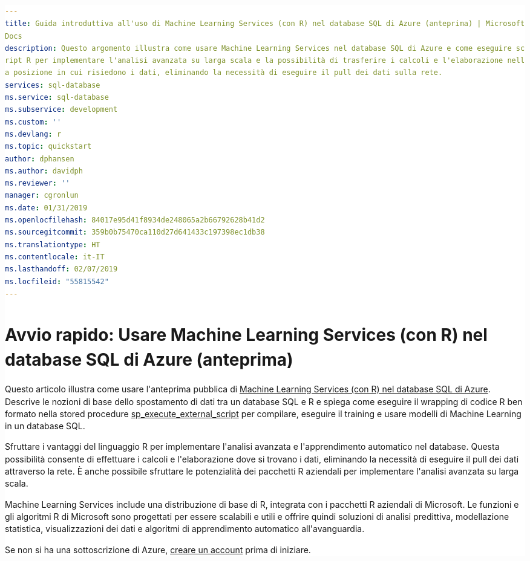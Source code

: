 ```yaml
---
title: Guida introduttiva all'uso di Machine Learning Services (con R) nel database SQL di Azure (anteprima) | Microsoft Docs
description: Questo argomento illustra come usare Machine Learning Services nel database SQL di Azure e come eseguire script R per implementare l'analisi avanzata su larga scala e la possibilità di trasferire i calcoli e l'elaborazione nella posizione in cui risiedono i dati, eliminando la necessità di eseguire il pull dei dati sulla rete.
services: sql-database
ms.service: sql-database
ms.subservice: development
ms.custom: ''
ms.devlang: r
ms.topic: quickstart
author: dphansen
ms.author: davidph
ms.reviewer: ''
manager: cgronlun
ms.date: 01/31/2019
ms.openlocfilehash: 84017e95d41f8934de248065a2b66792628b41d2
ms.sourcegitcommit: 359b0b75470ca110d27d641433c197398ec1db38
ms.translationtype: HT
ms.contentlocale: it-IT
ms.lasthandoff: 02/07/2019
ms.locfileid: "55815542"
---
```

# <a name="quickstart-use-machine-learning-services-with-r-in-azure-sql-database-preview"></a>Avvio rapido: Usare Machine Learning Services (con R) nel database SQL di Azure (anteprima)

Questo articolo illustra come usare l'anteprima pubblica di [Machine Learning Services (con R) nel database SQL di Azure](sql-database-machine-learning-services-overview.md). Descrive le nozioni di base dello spostamento di dati tra un database SQL e R e spiega come eseguire il wrapping di codice R ben formato nella stored procedure [sp_execute_external_script](https://docs.microsoft.com/sql/relational-databases/system-stored-procedures/sp-execute-external-script-transact-sql) per compilare, eseguire il training e usare modelli di Machine Learning in un database SQL.

Sfruttare i vantaggi del linguaggio R per implementare l'analisi avanzata e l'apprendimento automatico nel database. Questa possibilità consente di effettuare i calcoli e l'elaborazione dove si trovano i dati, eliminando la necessità di eseguire il pull dei dati attraverso la rete. È anche possibile sfruttare le potenzialità dei pacchetti R aziendali per implementare l'analisi avanzata su larga scala.

Machine Learning Services include una distribuzione di base di R, integrata con i pacchetti R aziendali di Microsoft. Le funzioni e gli algoritmi R di Microsoft sono progettati per essere scalabili e utili e offrire quindi soluzioni di analisi predittiva, modellazione statistica, visualizzazioni dei dati e algoritmi di apprendimento automatico all'avanguardia.

Se non si ha una sottoscrizione di Azure, [creare un account](https://azure.microsoft.com/free/) prima di iniziare.
